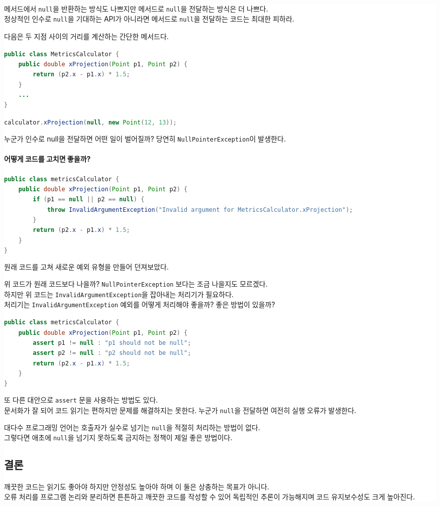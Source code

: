 메서드에서 `null`을 반환하는 방식도 나쁘지만 메서드로 `null`을 전달하는 방식은 더 나쁘다. <br>
정상적인 인수로 `null`을 기대하는 API가 아니라면 메서드로 `null`을 전달하는 코드는 최대한 피하라.

다음은 두 지점 사이의 거리를 계산하는 간단한 메서드다.
```java
public class MetricsCalculator {
	public double xProjection(Point p1, Point p2) {
		return (p2.x - p1.x) * 1.5;
	}
	...
}
```
```java
calculator.xProjection(null, new Point(12, 13));
```
누군가 인수로 null을 전달하면 어떤 일이 벌어질까?
당연히 `NullPointerException`이 발생한다. <br>

#### 어떻게 코드를 고치면 좋을까?

```java
public class metricsCalculator {
	public double xProjection(Point p1, Point p2) {
		if (p1 == null || p2 == null) {
			throw InvalidArgumentException("Invalid argument for MetricsCalculator.xProjection");
		}
		return (p2.x - p1.x) * 1.5;
	}
}
```
원래 코드를 고쳐 새로운 예외 유형을 만들어 던져보았다. <br>

위 코드가 원래 코드보다 나을까? `NullPointerException` 보다는 조금 나을지도 모르겠다. <br>
하지만 위 코드는 `InvalidArgumentException`을 잡아내는 처리기가 필요하다. <br>
처리기는 `InvalidArgumentException` 예외를 어떻게 처리해야 좋을까? 좋은 방법이 있을까?


```java
public class metricsCalculator {
	public double xProjection(Point p1, Point p2) {
		assert p1 != null : "p1 should not be null";
		assert p2 != null : "p2 should not be null";
		return (p2.x - p1.x) * 1.5;
	}
}
```
또 다른 대안으로 `assert` 문을 사용하는 방법도 있다. <br>
문서화가 잘 되어 코드 읽기는 편하지만 문제를 해결하지는 못한다. 누군가 `null`을 전달하면 여전히 실행 오류가 발생한다. <br>

대다수 프로그래밍 언어는 호출자가 실수로 넘기는 `null`을 적절히 처리하는 방법이 없다. <br>
그렇다면 애초에 `null`을 넘기지 못하도록 금지하는 정책이 제일 좋은 방법이다.


## 결론
깨끗한 코드는 읽기도 좋아야 하지만 안정성도 높아야 하며 이 둘은 상충하는 목표가 아니다. <br>
오류 처리를 프로그램 논리와 분리하면 튼튼하고 깨끗한 코드를 작성할 수 있어 독립적인 추론이 가능해지며 코드 유지보수성도 크게 높아진다.
